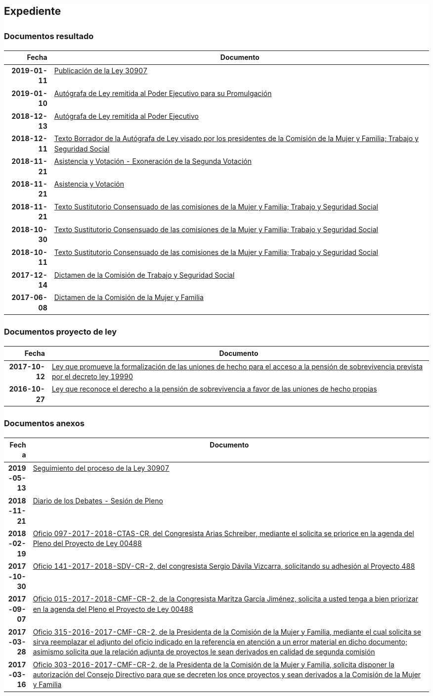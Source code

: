 
## Expediente

### Documentos resultado

| Fecha | Documento |
|------:|-----------|
| **2019-01-11** | [Publicación de la Ley 30907](http://www.leyes.congreso.gob.pe/Documentos/2016_2021/ADLP/Normas_Legales/30907-LEY.pdf) |
| **2019-01-10** | [Autógrafa de Ley remitida al Poder Ejecutivo para su Promulgación](http://www.leyes.congreso.gob.pe/Documentos/2016_2021/ADLP/Texto_Aprobado/AU0048820190110.pdf) |
| **2018-12-13** | [Autógrafa de Ley remitida al Poder Ejecutivo](http://www.leyes.congreso.gob.pe/Documentos/2016_2021/Autografas/Ley_y_de_Resolucion_Legislativa/AU0048820181213.pdf) |
| **2018-12-11** | [Texto Borrador de la Autógrafa de Ley visado por los presidentes de la Comisión de la Mujer y Familia; Trabajo y Seguridad Social](http://www.leyes.congreso.gob.pe/Documentos/2016_2021/Texto_Borrador_de_Autografa/BAU0048820181211.pdf) |
| **2018-11-21** | [Asistencia y Votación - Exoneración de la Segunda Votación](http://www.leyes.congreso.gob.pe/Documentos/2016_2021/Asistencia_y_Votacion/Proyectos_de_Ley/Exoneracion_de_Segunda_Votacion/ESV0048820181121..pdf) |
| **2018-11-21** | [Asistencia y Votación](http://www.leyes.congreso.gob.pe/Documentos/2016_2021/Asistencia_y_Votacion/Proyectos_de_Ley/AV0048820181121..pdf) |
| **2018-11-21** | [Texto Sustitutorio Consensuado de las comisiones de la Mujer y Familia; Trabajo y Seguridad Social](http://www.leyes.congreso.gob.pe/Documentos/2016_2021/Texto_Sustitutorio/Consensuado/TSC0048820181121..pdf) |
| **2018-10-30** | [Texto Sustitutorio Consensuado de las comisiones de la Mujer y Familia; Trabajo y Seguridad Social](http://www2.congreso.gob.pe/Sicr/TraDocEstProc/Contdoc01_2011.nsf/Docpub/3A79FE06CC9366BE0525833600560B0B/$FILE/0488.pdf) |
| **2018-10-11** | [Texto Sustitutorio Consensuado de las comisiones de la Mujer y Familia; Trabajo y Seguridad Social](http://www.leyes.congreso.gob.pe/Documentos/2016_2021/Texto_Sustitutorio/Consensuado/TSC0048820181011.pdf) |
| **2017-12-14** | [Dictamen de la Comisión de Trabajo y Seguridad Social](http://www.leyes.congreso.gob.pe/Documentos/2016_2021/Dictamenes/Proyectos_de_Ley/00488DC22MAY620171214..pdf) |
| **2017-06-08** | [Dictamen de la Comisión de la Mujer y Familia](http://www.leyes.congreso.gob.pe/Documentos/2016_2021/Dictamenes/Proyectos_de_Ley/00488DC16MAY20170608.pdf) |

### Documentos proyecto de ley

| Fecha | Documento |
|------:|-----------|
| **2017-10-12** | [Ley que promueve la formalización de las uniones de hecho para el acceso a la pensión de sobrevivencia prevista por el decreto ley 19990](http://www.leyes.congreso.gob.pe/Documentos/2016_2021/Proyectos_de_Ley_y_de_Resoluciones_Legislativas/PL0200420171012.pdf) |
| **2016-10-27** | [Ley que reconoce el derecho a la pensión de sobrevivencia a favor de las uniones de hecho propias](http://www.leyes.congreso.gob.pe/Documentos/2016_2021/Proyectos_de_Ley_y_de_Resoluciones_Legislativas/PL0048820161027..pdf) |

### Documentos anexos

| Fecha | Documento |
|------:|-----------|
| **2019-05-13** | [Seguimiento del proceso de la Ley 30907](http://www.leyes.congreso.gob.pe/Documentos/2016_2021/Seguimiento_de_Proyectos_de_Ley/00488PL20190513.pdf) |
| **2018-11-21** | [Diario de los Debates - Sesión de Pleno](http://www2.congreso.gob.pe/Sicr/DiarioDebates/Publicad.nsf/SesionesPleno/05256D6E0073DFE90525834D00606E47/$FILE/PLO-2018-15.pdf) |
| **2018-02-19** | [Oficio 097-2017-2018-CTAS-CR, del Congresista Arias Schreiber, mediante el solicita se priorice en la agenda del Pleno del Proyecto de Ley 00488](http://www.leyes.congreso.gob.pe/Documentos/2016_2021/Oficios/Congresistas/OFICIO-097-2017-2018-CTAS-CR.pdf) |
| **2017-10-30** | [Oficio 141-2017-2018-SDV-CR-2, del congresista Sergio Dávila Vizcarra, solicitando su adhesión al Proyecto 488](http://www.leyes.congreso.gob.pe/Documentos/2016_2021/Adhesiones/Proyectos_de_Ley/OFICIO-141-2017-2018-SDV-CR-2.pdf) |
| **2017-09-07** | [Oficio 015-2017-2018-CMF-CR-2, de la Congresista Maritza García Jiménez, solicita a usted tenga a bien priorizar en la agenda del Pleno el Proyecto de Ley 00488](http://www.leyes.congreso.gob.pe/Documentos/2016_2021/Oficios/Comisiones_Ordinarias/OFICIO-015-2017-2018-CMF-CR-2.pdf) |
| **2017-03-28** | [Oficio 315-2016-2017-CMF-CR-2, de la Presidenta de la Comisión de la Mujer y Familia, mediante el cual solicita se sirva reemplazar el adjunto del oficio indicado en la referencia en atención a un error material en dicho documento; asimismo solicita que la relación adjunta de proyectos le sean derivados en calidad de segunda comisión](http://www.leyes.congreso.gob.pe/Documentos/2016_2021/Oficios/Comisiones_Ordinarias/OFICIO-315-2016-2017-CMF-CR-2..pdf) |
| **2017-03-16** | [Oficio 303-2016-2017-CMF-CR-2, de la Presidenta de la Comisión de la Mujer y Familia, solicita disponer la autorización del Consejo Directivo para que se decreten los once proyectos y sean derivados a la Comisión de la Mujer y Familia](http://www.leyes.congreso.gob.pe/Documentos/2016_2021/Oficios/Comisiones_Ordinarias/OFICIO-303_2016-2017-CMF-CR-2.pdf) |
